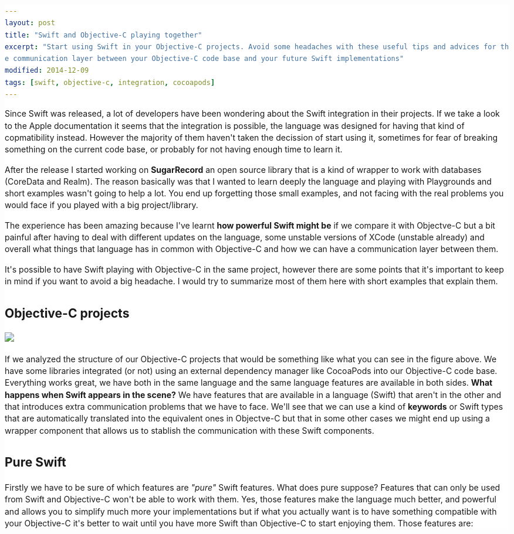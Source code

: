 ```yaml
---
layout: post
title: "Swift and Objective-C playing together"
excerpt: "Start using Swift in your Objective-C projects. Avoid some headaches with these useful tips and advices for the communication layer between your Objective-C code base and your future Swift implementations"
modified: 2014-12-09
tags: [swift, objective-c, integration, cocoapods]
---
```


Since Swift was released, a lot of developers have been wondering about the Swift integration in their projects. If we take a look to the Apple documentation it seems that the integration is possible, the language was designed for having that kind of copmatibility instead. However the majority of them haven't taken the decission of start using it, sometimes for fear of breaking something on the current code base, or probably for not having enough time to learn it. 

After the release I started working on **SugarRecord** an open source library that is a kind of wrapper to work with databases (CoreData and Realm). The reason basically was that I wanted to learn deeply the language and playing with Playgrounds and short examples wasn't going to help a lot. You end up forgetting those small examples, and not facing with the real problems you would face if you played with a big project/library. 

The experience has been amazing because I've learnt **how powerful Swift might be** if we compare it with Objectve-C but a bit painful after having to deal with different updates on the language, some unstable versions of XCode (unstable already) and overall what things that language has in common with Objective-C and how we can have a communication layer between them. 

It's possible to have Swift playing with Objective-C in the same project, however there are some points that it's important to keep in mind if you want to avoid a big headache. I would try to summarize most of them here with short examples that explain them.   

## Objective-C projects

![]({{site.url}}/images/posts/swiftobjc-structure.png)

If we analyzed the structure of our Objective-C projects that would be something like what you can see in the figure above. We have some libraries integrated (or not) using an external dependency manager like CocoaPods into our Objective-C code base. Everything works great, we have both in the same language and the same language features are available in both sides. **What happens when Swift appears in the scene?** We have features that are available in a language (Swift) that aren't in the other and that introduces extra communication problems that we have to face. We'll see that we can use a kind of **keywords** or Swift types that are automatically translated into the equivalent ones in Objectve-C but that in some other cases we might end up using a wrapper component that allows us to stablish the communication with these Swift components.

## Pure Swift

Firstly we have to be sure of which features are *"pure"* Swift features. What does pure suppose? Features that can only be used from Swift and Objective-C won't be able to work with them. Yes, those features make the language much better, and powerful and allows you to simplify much more your implementations but if what you actually want is to have something compatible with your Objective-C it's better to wait until you have more Swift than Objective-C to start enjoying them. Those features are:

